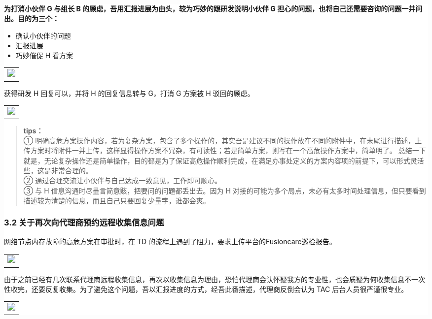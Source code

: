**为打消小伙伴 G 与组长 B 的顾虑，吾用汇报进展为由头，较为巧妙的跟研发说明小伙伴 G 担心的问题，也将自己还需要咨询的问题一并问出。目的为三个：**

- 确认小伙伴的问题
- 汇报进展
- 巧妙催促 H 看方案

<table>
    <tr>
        <td><center>
        <img src="https://cdn.jsdelivr.net/gh/whlshdw/mghstngsrvc@main/2021/article001/24.jpg" />
        </center>
</td> 
    <tr>
</table>

获得研发 H 回复可以，并将 H 的回复信息转与 G，打消 G 方案被 H 驳回的顾虑。

<table>
    <tr>
        <td><center>
        <img src="https://cdn.jsdelivr.net/gh/whlshdw/mghstngsrvc@main/2021/article001/21.jpg" />
        </center>
</td> 
    <tr>
</table>

>**tips：**<br>
>① 明确高危方案操作内容，若为复杂方案，包含了多个操作的，其实吾是建议不同的操作放在不同的附件中，在末尾进行描述，上传方案时将附件一并上传，这样显得操作方案不冗杂，有可读性；若是简单方案，则写在一个高危操作方案中，简单明了。 总结一下就是，无论复杂操作还是简单操作，目的都是为了保证高危操作顺利完成，在满足办事处定义的方案内容项的前提下，可以形式灵活些，这是非常合理的。<br>
>② 通过合理交流让小伙伴与自己达成一致意见，工作即可顺心。<br>
>③ 与 H 信息沟通时尽量言简意赅，把要问的问题都丢出去。因为 H 对接的可能为多个局点，未必有太多时间处理信息，但只要看到描述较为清楚的信息，而且自己只要回复少量字，谁都会爽。

### 3.2 关于再次向代理商预约远程收集信息问题

网络节点内存故障的高危方案在审批时，在 TD 的流程上遇到了阻力，要求上传平台的Fusioncare巡检报告。

<table>
    <tr>
        <td><center>
        <img src="https://cdn.jsdelivr.net/gh/whlshdw/mghstngsrvc@main/2021/article001/25.jpg" />
        </center>
</td> 
    <tr>
</table>

由于之前已经有几次联系代理商远程收集信息，再次以收集信息为理由，恐怕代理商会认怀疑我方的专业性，也会质疑为何收集信息不一次性收完，还要反复收集。为了避免这个问题，吾以汇报进度的方式，经吾此番描述，代理商反倒会认为 TAC 后台人员很严谨很专业。

<table>
    <tr>
        <td><center>
        <img src="https://cdn.jsdelivr.net/gh/whlshdw/mghstngsrvc@main/2021/article001/31.jpg" />
        </center>
</td> 
    <tr>
</table>
